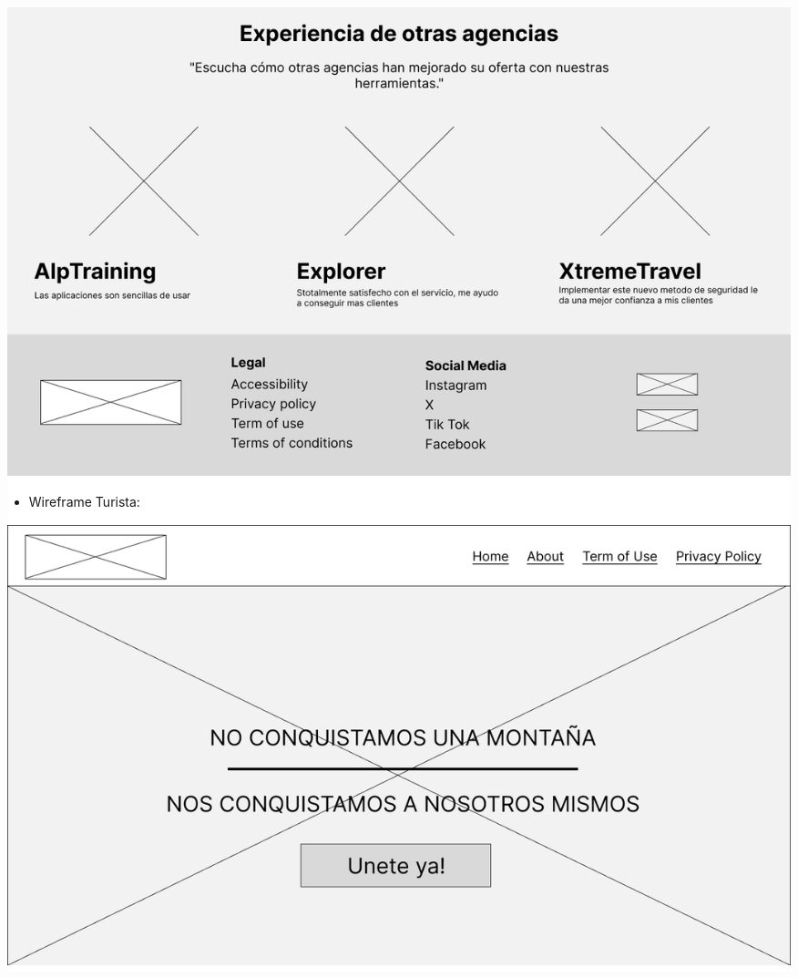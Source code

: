 <img src="./Resources/images/wireframes/Agencia landing 5.png" >


- Wireframe Turista:
<img src="./Resources/images/wireframes/Aventurero landing 1.png" >